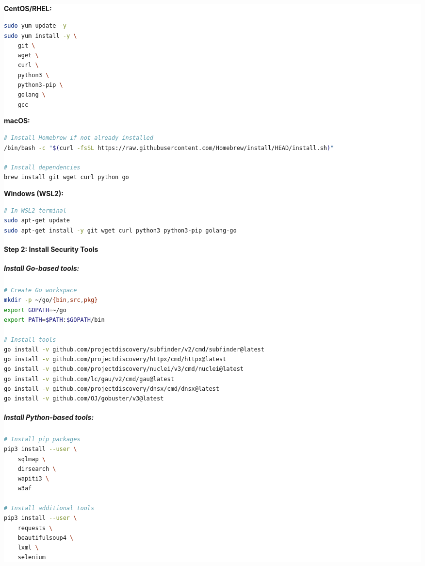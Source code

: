 **CentOS/RHEL:**
```bash
sudo yum update -y
sudo yum install -y \
    git \
    wget \
    curl \
    python3 \
    python3-pip \
    golang \
    gcc
```

**macOS:**
```bash
# Install Homebrew if not already installed
/bin/bash -c "$(curl -fsSL https://raw.githubusercontent.com/Homebrew/install/HEAD/install.sh)"

# Install dependencies
brew install git wget curl python go
```

**Windows (WSL2):**
```bash
# In WSL2 terminal
sudo apt-get update
sudo apt-get install -y git wget curl python3 python3-pip golang-go
```

#### Step 2: Install Security Tools

##### Install Go-based tools:
```bash
# Create Go workspace
mkdir -p ~/go/{bin,src,pkg}
export GOPATH=~/go
export PATH=$PATH:$GOPATH/bin

# Install tools
go install -v github.com/projectdiscovery/subfinder/v2/cmd/subfinder@latest
go install -v github.com/projectdiscovery/httpx/cmd/httpx@latest
go install -v github.com/projectdiscovery/nuclei/v3/cmd/nuclei@latest
go install -v github.com/lc/gau/v2/cmd/gau@latest
go install -v github.com/projectdiscovery/dnsx/cmd/dnsx@latest
go install -v github.com/OJ/gobuster/v3@latest
```

##### Install Python-based tools:
```bash
# Install pip packages
pip3 install --user \
    sqlmap \
    dirsearch \
    wapiti3 \
    w3af

# Install additional tools
pip3 install --user \
    requests \
    beautifulsoup4 \
    lxml \
    selenium
```

